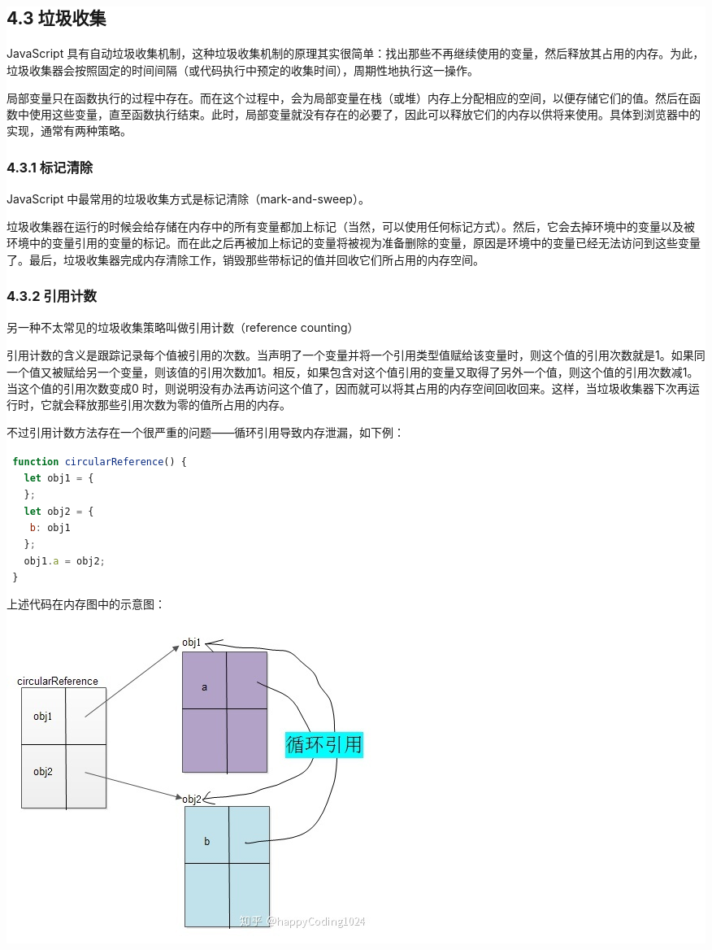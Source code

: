 
## 4.3 垃圾收集

JavaScript 具有自动垃圾收集机制，这种垃圾收集机制的原理其实很简单：找出那些不再继续使用的变量，然后释放其占用的内存。为此，垃圾收集器会按照固定的时间间隔（或代码执行中预定的收集时间），周期性地执行这一操作。

局部变量只在函数执行的过程中存在。而在这个过程中，会为局部变量在栈（或堆）内存上分配相应的空间，以便存储它们的值。然后在函数中使用这些变量，直至函数执行结束。此时，局部变量就没有存在的必要了，因此可以释放它们的内存以供将来使用。具体到浏览器中的实现，通常有两种策略。



### 4.3.1 标记清除

JavaScript 中最常用的垃圾收集方式是标记清除（mark-and-sweep）。

垃圾收集器在运行的时候会给存储在内存中的所有变量都加上标记（当然，可以使用任何标记方式）。然后，它会去掉环境中的变量以及被环境中的变量引用的变量的标记。而在此之后再被加上标记的变量将被视为准备删除的变量，原因是环境中的变量已经无法访问到这些变量了。最后，垃圾收集器完成内存清除工作，销毁那些带标记的值并回收它们所占用的内存空间。



### 4.3.2 引用计数

另一种不太常见的垃圾收集策略叫做引用计数（reference counting）

引用计数的含义是跟踪记录每个值被引用的次数。当声明了一个变量并将一个引用类型值赋给该变量时，则这个值的引用次数就是1。如果同一个值又被赋给另一个变量，则该值的引用次数加1。相反，如果包含对这个值引用的变量又取得了另外一个值，则这个值的引用次数减1。当这个值的引用次数变成0 时，则说明没有办法再访问这个值了，因而就可以将其占用的内存空间回收回来。这样，当垃圾收集器下次再运行时，它就会释放那些引用次数为零的值所占用的内存。

不过引用计数方法存在一个很严重的问题——循环引用导致内存泄漏，如下例：

```js
 function circularReference() {
   let obj1 = {
   };
   let obj2 = {
    b: obj1
   };
   obj1.a = obj2;
 }
```

上述代码在内存图中的示意图：

![](./source/four/cycle-refer.jpg)
